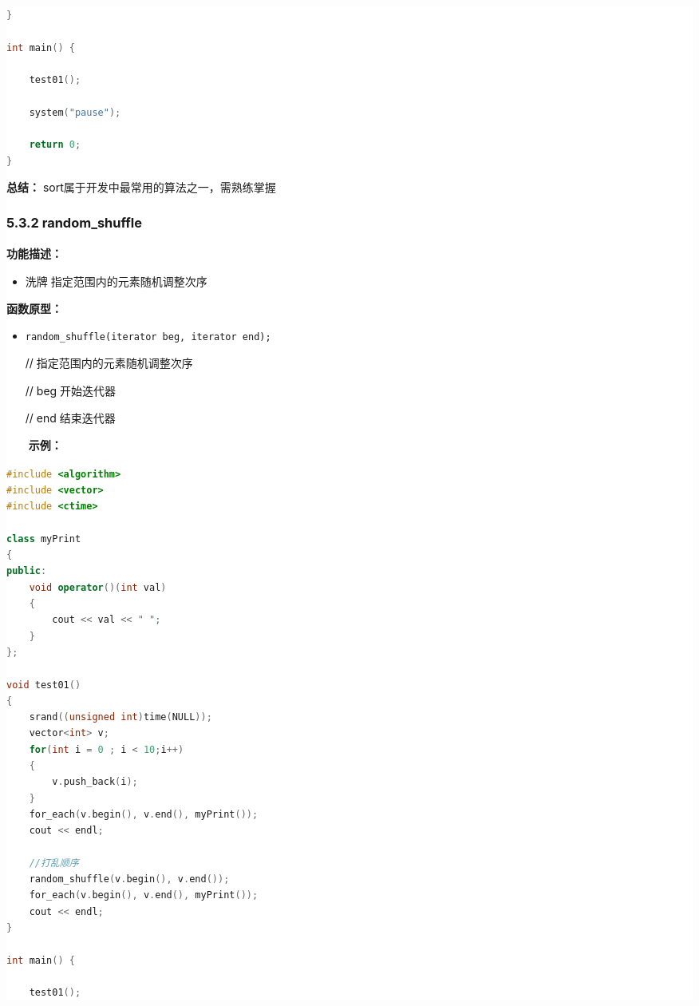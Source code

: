 ```c++
}

int main() {

	test01();

	system("pause");

	return 0;
}
```

**总结：** sort属于开发中最常用的算法之一，需熟练掌握

### 5.3.2 random_shuffle

**功能描述：**

* 洗牌   指定范围内的元素随机调整次序

**函数原型：**

- `random_shuffle(iterator beg, iterator end);  `

  // 指定范围内的元素随机调整次序

  // beg 开始迭代器

  // end 结束迭代器

  ​
**示例：**

```c++
#include <algorithm>
#include <vector>
#include <ctime>

class myPrint
{
public:
	void operator()(int val)
	{
		cout << val << " ";
	}
};

void test01()
{
	srand((unsigned int)time(NULL));
	vector<int> v;
	for(int i = 0 ; i < 10;i++)
	{
		v.push_back(i);
	}
	for_each(v.begin(), v.end(), myPrint());
	cout << endl;

	//打乱顺序
	random_shuffle(v.begin(), v.end());
	for_each(v.begin(), v.end(), myPrint());
	cout << endl;
}

int main() {

	test01();
```